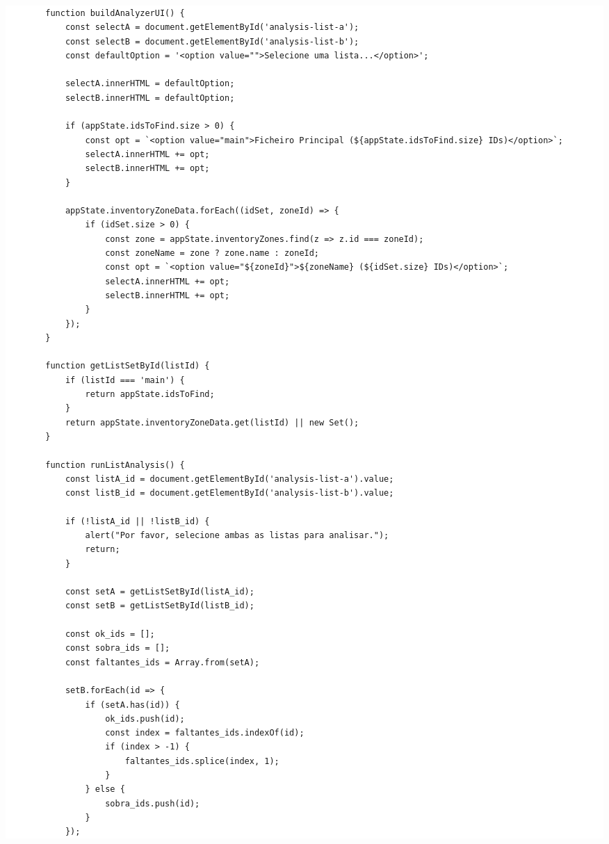             function buildAnalyzerUI() {
                const selectA = document.getElementById('analysis-list-a');
                const selectB = document.getElementById('analysis-list-b');
                const defaultOption = '<option value="">Selecione uma lista...</option>';
                
                selectA.innerHTML = defaultOption;
                selectB.innerHTML = defaultOption;

                if (appState.idsToFind.size > 0) {
                    const opt = `<option value="main">Ficheiro Principal (${appState.idsToFind.size} IDs)</option>`;
                    selectA.innerHTML += opt;
                    selectB.innerHTML += opt;
                }

                appState.inventoryZoneData.forEach((idSet, zoneId) => {
                    if (idSet.size > 0) {
                        const zone = appState.inventoryZones.find(z => z.id === zoneId);
                        const zoneName = zone ? zone.name : zoneId;
                        const opt = `<option value="${zoneId}">${zoneName} (${idSet.size} IDs)</option>`;
                        selectA.innerHTML += opt;
                        selectB.innerHTML += opt;
                    }
                });
            }

            function getListSetById(listId) {
                if (listId === 'main') {
                    return appState.idsToFind;
                }
                return appState.inventoryZoneData.get(listId) || new Set();
            }

            function runListAnalysis() {
                const listA_id = document.getElementById('analysis-list-a').value;
                const listB_id = document.getElementById('analysis-list-b').value;

                if (!listA_id || !listB_id) {
                    alert("Por favor, selecione ambas as listas para analisar.");
                    return;
                }

                const setA = getListSetById(listA_id);
                const setB = getListSetById(listB_id);

                const ok_ids = [];
                const sobra_ids = [];
                const faltantes_ids = Array.from(setA); 

                setB.forEach(id => {
                    if (setA.has(id)) {
                        ok_ids.push(id);
                        const index = faltantes_ids.indexOf(id);
                        if (index > -1) {
                            faltantes_ids.splice(index, 1);
                        }
                    } else {
                        sobra_ids.push(id);
                    }
                });
